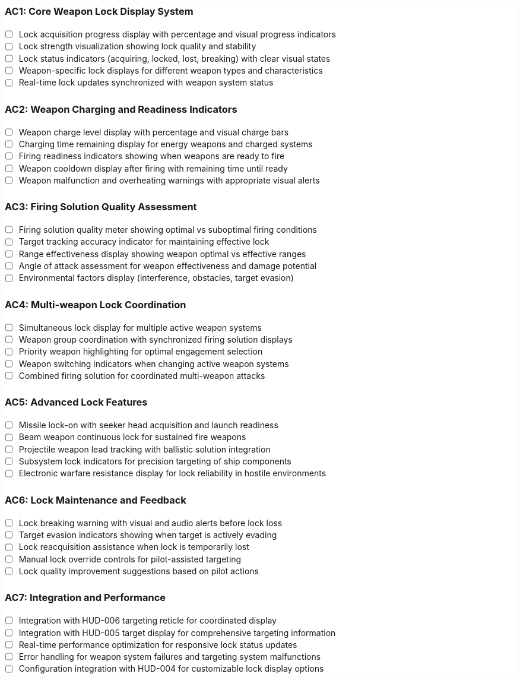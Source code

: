 ### AC1: Core Weapon Lock Display System
- [ ] Lock acquisition progress display with percentage and visual progress indicators
- [ ] Lock strength visualization showing lock quality and stability
- [ ] Lock status indicators (acquiring, locked, lost, breaking) with clear visual states
- [ ] Weapon-specific lock displays for different weapon types and characteristics
- [ ] Real-time lock updates synchronized with weapon system status

### AC2: Weapon Charging and Readiness Indicators
- [ ] Weapon charge level display with percentage and visual charge bars
- [ ] Charging time remaining display for energy weapons and charged systems
- [ ] Firing readiness indicators showing when weapons are ready to fire
- [ ] Weapon cooldown display after firing with remaining time until ready
- [ ] Weapon malfunction and overheating warnings with appropriate visual alerts

### AC3: Firing Solution Quality Assessment
- [ ] Firing solution quality meter showing optimal vs suboptimal firing conditions
- [ ] Target tracking accuracy indicator for maintaining effective lock
- [ ] Range effectiveness display showing weapon optimal vs effective ranges
- [ ] Angle of attack assessment for weapon effectiveness and damage potential
- [ ] Environmental factors display (interference, obstacles, target evasion)

### AC4: Multi-weapon Lock Coordination
- [ ] Simultaneous lock display for multiple active weapon systems
- [ ] Weapon group coordination with synchronized firing solution displays
- [ ] Priority weapon highlighting for optimal engagement selection
- [ ] Weapon switching indicators when changing active weapon systems
- [ ] Combined firing solution for coordinated multi-weapon attacks

### AC5: Advanced Lock Features
- [ ] Missile lock-on with seeker head acquisition and launch readiness
- [ ] Beam weapon continuous lock for sustained fire weapons
- [ ] Projectile weapon lead tracking with ballistic solution integration
- [ ] Subsystem lock indicators for precision targeting of ship components
- [ ] Electronic warfare resistance display for lock reliability in hostile environments

### AC6: Lock Maintenance and Feedback
- [ ] Lock breaking warning with visual and audio alerts before lock loss
- [ ] Target evasion indicators showing when target is actively evading
- [ ] Lock reacquisition assistance when lock is temporarily lost
- [ ] Manual lock override controls for pilot-assisted targeting
- [ ] Lock quality improvement suggestions based on pilot actions

### AC7: Integration and Performance
- [ ] Integration with HUD-006 targeting reticle for coordinated display
- [ ] Integration with HUD-005 target display for comprehensive targeting information
- [ ] Real-time performance optimization for responsive lock status updates
- [ ] Error handling for weapon system failures and targeting system malfunctions
- [ ] Configuration integration with HUD-004 for customizable lock display options

